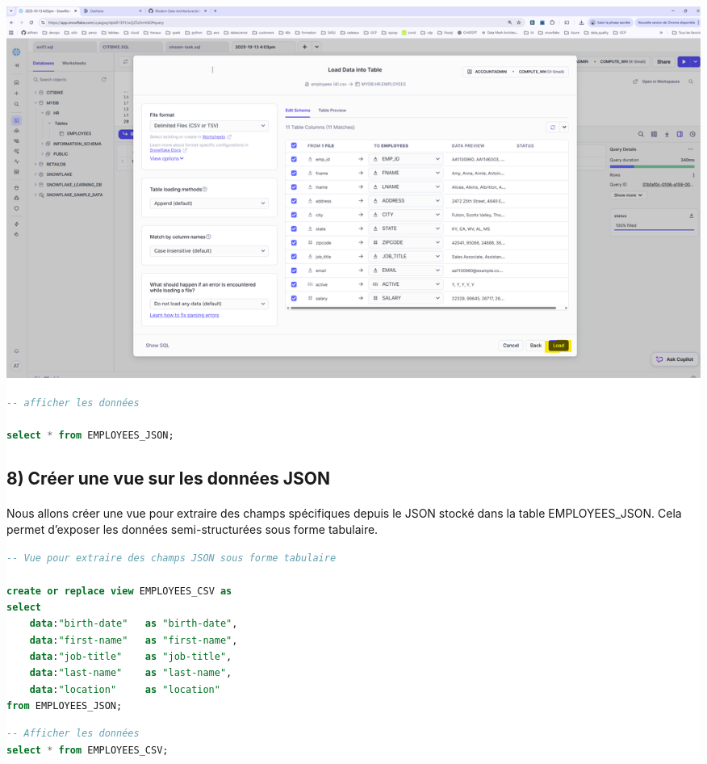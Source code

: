 ![alt text](../images/snow5.png)

```sql
-- afficher les données

select * from EMPLOYEES_JSON;
```

## 8) Créer une vue sur les données JSON
Nous allons créer une vue pour extraire des champs spécifiques depuis le JSON stocké dans la table EMPLOYEES_JSON.
Cela permet d’exposer les données semi-structurées sous forme tabulaire.

```sql
-- Vue pour extraire des champs JSON sous forme tabulaire

create or replace view EMPLOYEES_CSV as
select 
    data:"birth-date"   as "birth-date",
    data:"first-name"   as "first-name",
    data:"job-title"    as "job-title",
    data:"last-name"    as "last-name",
    data:"location"     as "location"
from EMPLOYEES_JSON;
```

```sql
-- Afficher les données
select * from EMPLOYEES_CSV;
```
